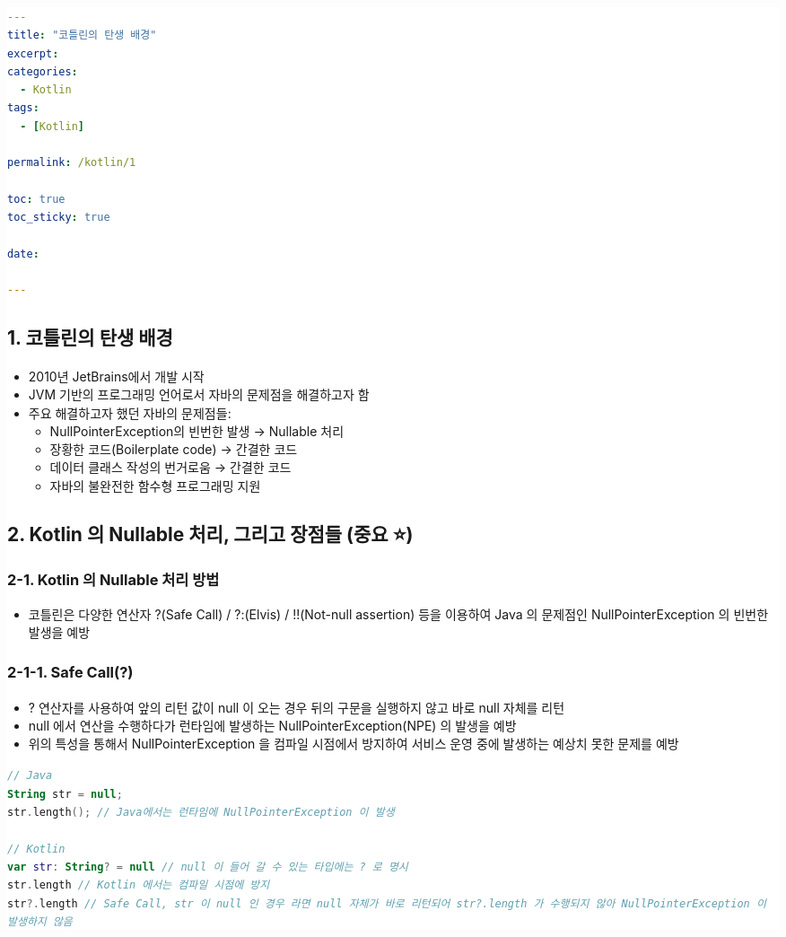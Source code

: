 ```yaml
---
title: "코틀린의 탄생 배경"
excerpt:
categories:
  - Kotlin
tags:
  - [Kotlin]

permalink: /kotlin/1

toc: true
toc_sticky: true

date: 

---
```


## 1. 코틀린의 탄생 배경

- 2010년 JetBrains에서 개발 시작
- JVM 기반의 프로그래밍 언어로서 자바의 문제점을 해결하고자 함
- 주요 해결하고자 했던 자바의 문제점들:
    - NullPointerException의 빈번한 발생 → Nullable 처리
    - 장황한 코드(Boilerplate code) → 간결한 코드
    - 데이터 클래스 작성의 번거로움 →  간결한 코드
    - 자바의 불완전한 함수형 프로그래밍 지원

## 2. Kotlin 의 Nullable 처리, 그리고 장점들 (중요 ⭐)

### 2-1. Kotlin 의 Nullable 처리 방법

- 코틀린은 다양한 연산자 ?(Safe Call) / ?:(Elvis) / !!(Not-null assertion) 등을 이용하여 Java 의 문제점인 NullPointerException 의 빈번한 발생을 예방

### 2-1-1. Safe Call(?)

- ? 연산자를 사용하여 앞의 리턴 값이 null 이 오는 경우 뒤의 구문을 실행하지 않고 바로 null 자체를 리턴
- null 에서 연산을 수행하다가 런타임에 발생하는 NullPointerException(NPE) 의 발생을 예방
- 위의 특성을 통해서 NullPointerException 을 컴파일 시점에서 방지하여 서비스 운영 중에 발생하는 예상치 못한 문제를 예방

```kotlin
// Java
String str = null;
str.length(); // Java에서는 런타임에 NullPointerException 이 발생

// Kotlin
var str: String? = null // null 이 들어 갈 수 있는 타입에는 ? 로 명시
str.length // Kotlin 에서는 컴파일 시점에 방지
str?.length // Safe Call, str 이 null 인 경우 라면 null 자체가 바로 리턴되어 str?.length 가 수행되지 않아 NullPointerException 이 발생하지 않음
```

